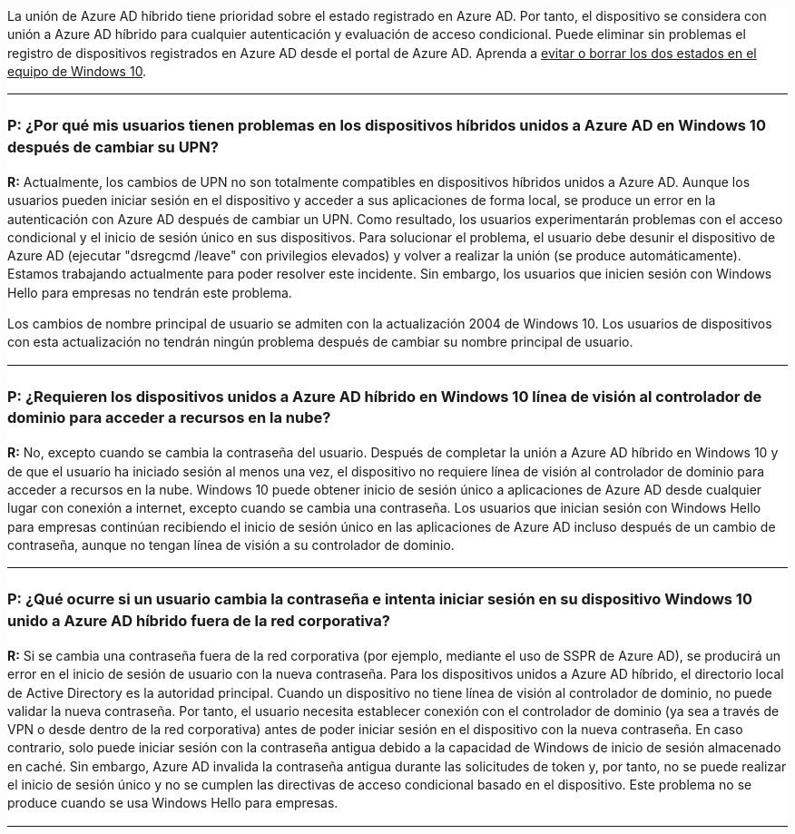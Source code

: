 La unión de Azure AD híbrido tiene prioridad sobre el estado registrado en Azure AD. Por tanto, el dispositivo se considera con unión a Azure AD híbrido para cualquier autenticación y evaluación de acceso condicional. Puede eliminar sin problemas el registro de dispositivos registrados en Azure AD desde el portal de Azure AD. Aprenda a [evitar o borrar los dos estados en el equipo de Windows 10](hybrid-azuread-join-plan.md#review-things-you-should-know). 

---

### <a name="q-why-do-my-users-have-issues-on-windows-10-hybrid-azure-ad-joined-devices-after-changing-their-upn"></a>P: ¿Por qué mis usuarios tienen problemas en los dispositivos híbridos unidos a Azure AD en Windows 10 después de cambiar su UPN?

**R:** Actualmente, los cambios de UPN no son totalmente compatibles en dispositivos híbridos unidos a Azure AD. Aunque los usuarios pueden iniciar sesión en el dispositivo y acceder a sus aplicaciones de forma local, se produce un error en la autenticación con Azure AD después de cambiar un UPN. Como resultado, los usuarios experimentarán problemas con el acceso condicional y el inicio de sesión único en sus dispositivos. Para solucionar el problema, el usuario debe desunir el dispositivo de Azure AD (ejecutar "dsregcmd /leave" con privilegios elevados) y volver a realizar la unión (se produce automáticamente). Estamos trabajando actualmente para poder resolver este incidente. Sin embargo, los usuarios que inicien sesión con Windows Hello para empresas no tendrán este problema. 

Los cambios de nombre principal de usuario se admiten con la actualización 2004 de Windows 10. Los usuarios de dispositivos con esta actualización no tendrán ningún problema después de cambiar su nombre principal de usuario.

---

### <a name="q-do-windows-10-hybrid-azure-ad-joined-devices-require-line-of-sight-to-the-domain-controller-to-get-access-to-cloud-resources"></a>P: ¿Requieren los dispositivos unidos a Azure AD híbrido en Windows 10 línea de visión al controlador de dominio para acceder a recursos en la nube?

**R:** No, excepto cuando se cambia la contraseña del usuario. Después de completar la unión a Azure AD híbrido en Windows 10 y de que el usuario ha iniciado sesión al menos una vez, el dispositivo no requiere línea de visión al controlador de dominio para acceder a recursos en la nube. Windows 10 puede obtener inicio de sesión único a aplicaciones de Azure AD desde cualquier lugar con conexión a internet, excepto cuando se cambia una contraseña. Los usuarios que inician sesión con Windows Hello para empresas continúan recibiendo el inicio de sesión único en las aplicaciones de Azure AD incluso después de un cambio de contraseña, aunque no tengan línea de visión a su controlador de dominio. 

---

### <a name="q-what-happens-if-a-user-changes-their-password-and-tries-to-login-to-their-windows-10-hybrid-azure-ad-joined-device-outside-the-corporate-network"></a>P: ¿Qué ocurre si un usuario cambia la contraseña e intenta iniciar sesión en su dispositivo Windows 10 unido a Azure AD híbrido fuera de la red corporativa?

**R:** Si se cambia una contraseña fuera de la red corporativa (por ejemplo, mediante el uso de SSPR de Azure AD), se producirá un error en el inicio de sesión de usuario con la nueva contraseña. Para los dispositivos unidos a Azure AD híbrido, el directorio local de Active Directory es la autoridad principal. Cuando un dispositivo no tiene línea de visión al controlador de dominio, no puede validar la nueva contraseña. Por tanto, el usuario necesita establecer conexión con el controlador de dominio (ya sea a través de VPN o desde dentro de la red corporativa) antes de poder iniciar sesión en el dispositivo con la nueva contraseña. En caso contrario, solo puede iniciar sesión con la contraseña antigua debido a la capacidad de Windows de inicio de sesión almacenado en caché. Sin embargo, Azure AD invalida la contraseña antigua durante las solicitudes de token y, por tanto, no se puede realizar el inicio de sesión único y no se cumplen las directivas de acceso condicional basado en el dispositivo. Este problema no se produce cuando se usa Windows Hello para empresas. 

---